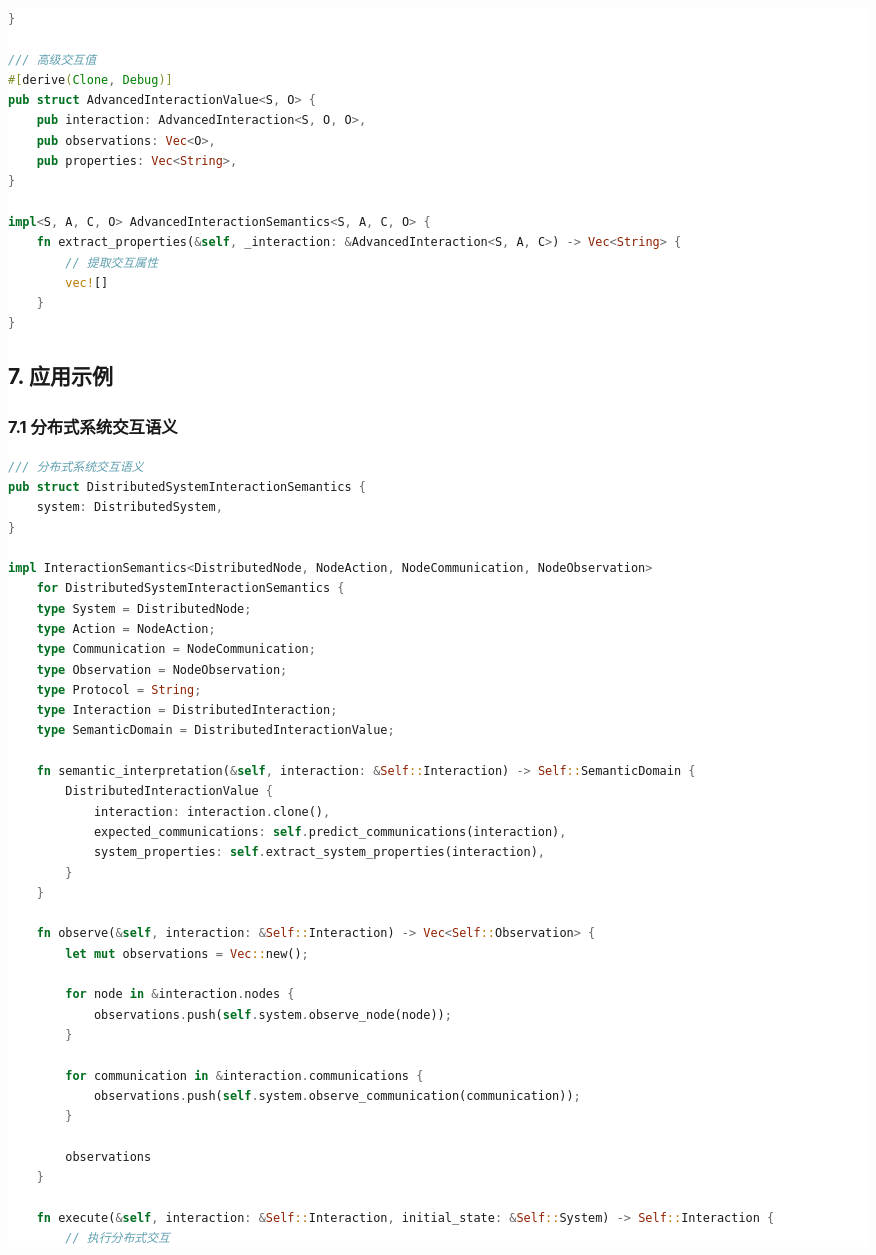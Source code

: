 ```rust
}

/// 高级交互值
#[derive(Clone, Debug)]
pub struct AdvancedInteractionValue<S, O> {
    pub interaction: AdvancedInteraction<S, O, O>,
    pub observations: Vec<O>,
    pub properties: Vec<String>,
}

impl<S, A, C, O> AdvancedInteractionSemantics<S, A, C, O> {
    fn extract_properties(&self, _interaction: &AdvancedInteraction<S, A, C>) -> Vec<String> {
        // 提取交互属性
        vec![]
    }
}
```

## 7. 应用示例

### 7.1 分布式系统交互语义

```rust
/// 分布式系统交互语义
pub struct DistributedSystemInteractionSemantics {
    system: DistributedSystem,
}

impl InteractionSemantics<DistributedNode, NodeAction, NodeCommunication, NodeObservation> 
    for DistributedSystemInteractionSemantics {
    type System = DistributedNode;
    type Action = NodeAction;
    type Communication = NodeCommunication;
    type Observation = NodeObservation;
    type Protocol = String;
    type Interaction = DistributedInteraction;
    type SemanticDomain = DistributedInteractionValue;
    
    fn semantic_interpretation(&self, interaction: &Self::Interaction) -> Self::SemanticDomain {
        DistributedInteractionValue {
            interaction: interaction.clone(),
            expected_communications: self.predict_communications(interaction),
            system_properties: self.extract_system_properties(interaction),
        }
    }
    
    fn observe(&self, interaction: &Self::Interaction) -> Vec<Self::Observation> {
        let mut observations = Vec::new();
        
        for node in &interaction.nodes {
            observations.push(self.system.observe_node(node));
        }
        
        for communication in &interaction.communications {
            observations.push(self.system.observe_communication(communication));
        }
        
        observations
    }
    
    fn execute(&self, interaction: &Self::Interaction, initial_state: &Self::System) -> Self::Interaction {
        // 执行分布式交互
```